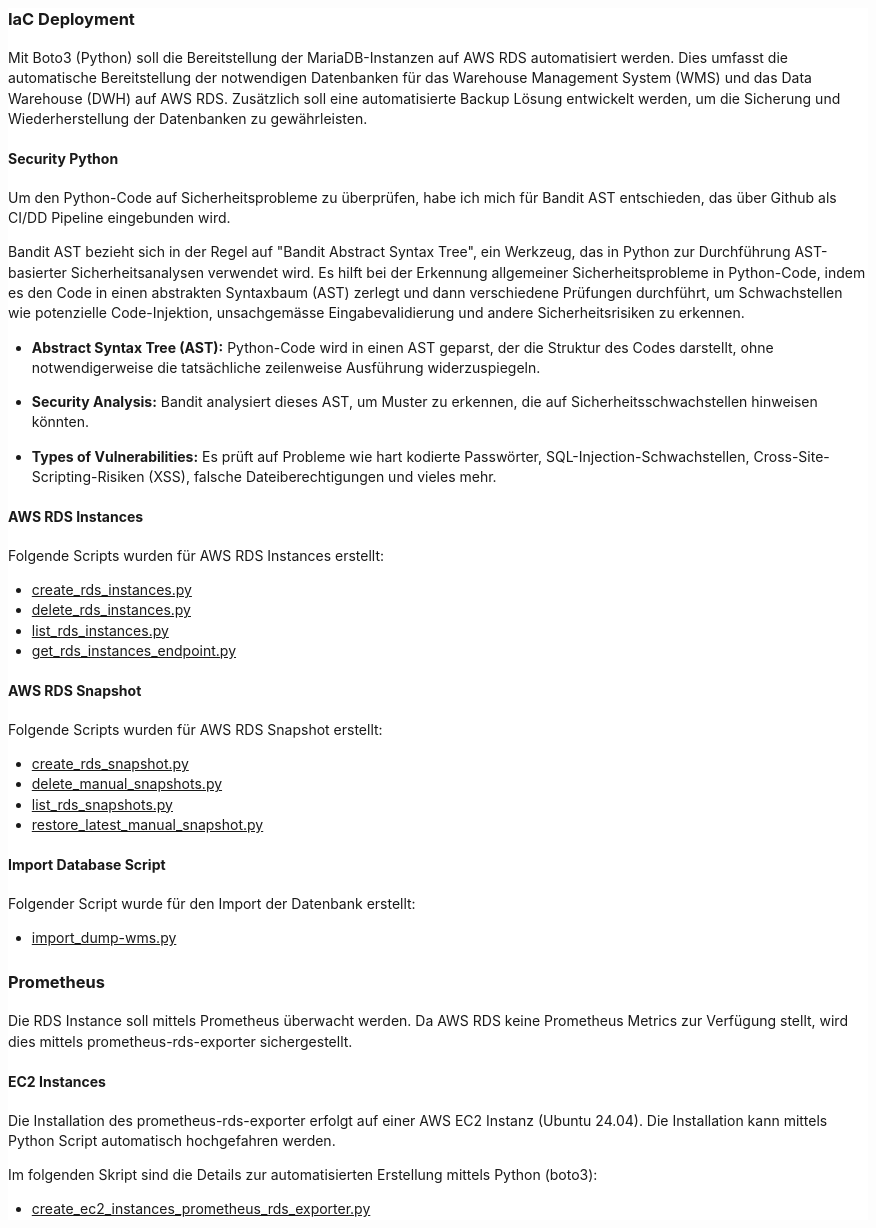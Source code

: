 ### IaC Deployment
Mit Boto3 (Python) soll die Bereitstellung der MariaDB-Instanzen auf AWS RDS automatisiert werden. Dies umfasst die automatische Bereitstellung der notwendigen Datenbanken für das Warehouse Management System (WMS) und das Data Warehouse (DWH) auf AWS RDS. Zusätzlich soll eine automatisierte Backup Lösung entwickelt werden, um die Sicherung und Wiederherstellung der Datenbanken zu gewährleisten.

#### Security Python
Um den Python-Code auf Sicherheitsprobleme zu überprüfen, habe ich mich für Bandit AST entschieden, das über Github als CI/DD Pipeline eingebunden wird.

Bandit AST bezieht sich in der Regel auf "Bandit Abstract Syntax Tree", ein Werkzeug, das in Python zur Durchführung AST-basierter Sicherheitsanalysen verwendet wird. Es hilft bei der Erkennung allgemeiner Sicherheitsprobleme in Python-Code, indem es den Code in einen abstrakten Syntaxbaum (AST) zerlegt und dann verschiedene Prüfungen durchführt, um Schwachstellen wie potenzielle Code-Injektion, unsachgemässe Eingabevalidierung und andere Sicherheitsrisiken zu erkennen.

- **Abstract Syntax Tree (AST):** Python-Code wird in einen AST geparst, der die Struktur des Codes darstellt, ohne notwendigerweise die tatsächliche zeilenweise Ausführung widerzuspiegeln.

- **Security Analysis:** Bandit analysiert dieses AST, um Muster zu erkennen, die auf Sicherheitsschwachstellen hinweisen könnten.

- **Types of Vulnerabilities:** Es prüft auf Probleme wie hart kodierte Passwörter, SQL-Injection-Schwachstellen, Cross-Site-Scripting-Risiken (XSS), falsche Dateiberechtigungen und vieles mehr.

#### AWS RDS Instances
Folgende Scripts wurden für AWS RDS Instances erstellt:
- [create_rds_instances.py](./python/create_rds_instances.py)
- [delete_rds_instances.py](./python/delete_rds_instances.py)
- [list_rds_instances.py](./python/list_rds_instances.py)
- [get_rds_instances_endpoint.py](./python/get_rds_instances_endpoint.py)

#### AWS RDS Snapshot
Folgende Scripts wurden für AWS RDS Snapshot erstellt:
- [create_rds_snapshot.py](./python/create_rds_snapshot.py)
- [delete_manual_snapshots.py](./python/delete_manual_snapshots.py)
- [list_rds_snapshots.py](./python/list_rds_snapshots.py)
- [restore_latest_manual_snapshot.py](./python/restore_latest_manual_snapshot.py)

#### Import Database Script
Folgender Script wurde für den Import der Datenbank erstellt:
- [import_dump-wms.py](./python/import_dum-wms.py)

### Prometheus
Die RDS Instance soll mittels Prometheus überwacht werden.
Da AWS RDS keine Prometheus Metrics zur Verfügung stellt, wird dies mittels prometheus-rds-exporter sichergestellt.

#### EC2 Instances
Die Installation des prometheus-rds-exporter erfolgt auf einer AWS EC2 Instanz (Ubuntu 24.04).
Die Installation kann mittels Python Script automatisch hochgefahren werden.

Im folgenden Skript sind die Details zur automatisierten Erstellung mittels Python (boto3):
- [create_ec2_instances_prometheus_rds_exporter.py](./python/create_ec2_instances_prometheus_rds_exporter.py)
